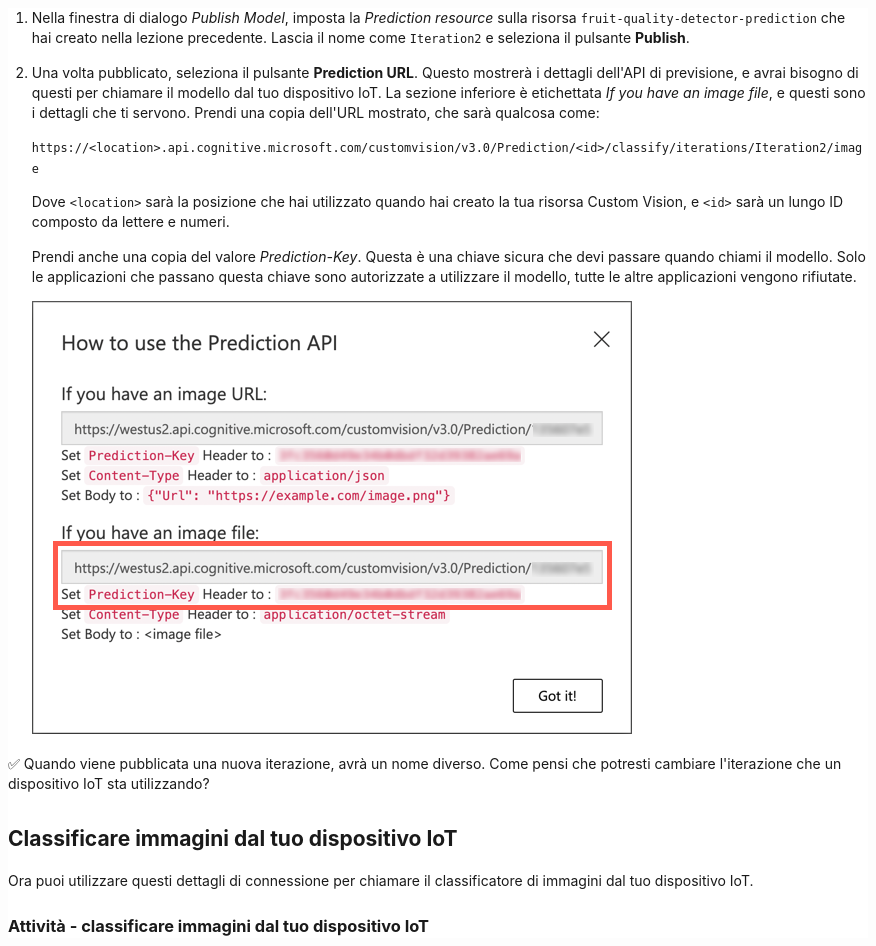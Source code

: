 1. Nella finestra di dialogo *Publish Model*, imposta la *Prediction resource* sulla risorsa `fruit-quality-detector-prediction` che hai creato nella lezione precedente. Lascia il nome come `Iteration2` e seleziona il pulsante **Publish**.

1. Una volta pubblicato, seleziona il pulsante **Prediction URL**. Questo mostrerà i dettagli dell'API di previsione, e avrai bisogno di questi per chiamare il modello dal tuo dispositivo IoT. La sezione inferiore è etichettata *If you have an image file*, e questi sono i dettagli che ti servono. Prendi una copia dell'URL mostrato, che sarà qualcosa come:

    ```output
    https://<location>.api.cognitive.microsoft.com/customvision/v3.0/Prediction/<id>/classify/iterations/Iteration2/image
    ```

    Dove `<location>` sarà la posizione che hai utilizzato quando hai creato la tua risorsa Custom Vision, e `<id>` sarà un lungo ID composto da lettere e numeri.

    Prendi anche una copia del valore *Prediction-Key*. Questa è una chiave sicura che devi passare quando chiami il modello. Solo le applicazioni che passano questa chiave sono autorizzate a utilizzare il modello, tutte le altre applicazioni vengono rifiutate.

    ![La finestra di dialogo dell'API di previsione che mostra l'URL e la chiave](../../../../../translated_images/custom-vision-prediction-key-endpoint.30c569ffd0338864f319911f052d5e9b8c5066cb0800a26dd6f7ff5713130ad8.it.png)

✅ Quando viene pubblicata una nuova iterazione, avrà un nome diverso. Come pensi che potresti cambiare l'iterazione che un dispositivo IoT sta utilizzando?

## Classificare immagini dal tuo dispositivo IoT

Ora puoi utilizzare questi dettagli di connessione per chiamare il classificatore di immagini dal tuo dispositivo IoT.

### Attività - classificare immagini dal tuo dispositivo IoT
